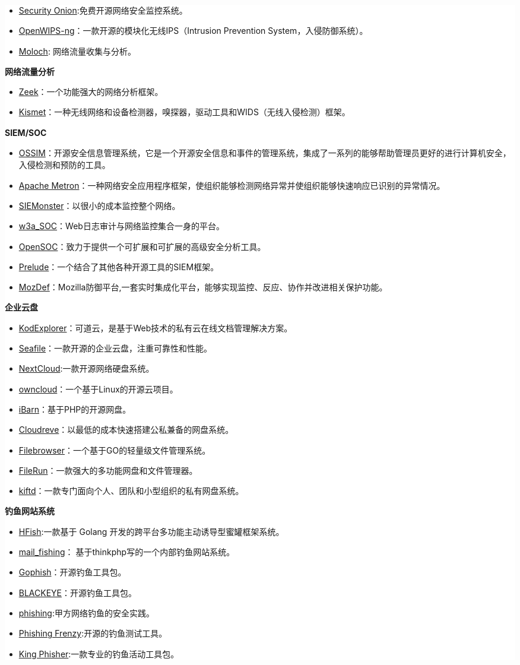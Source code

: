 - [Security Onion](https://securityonion.net/):免费开源网络安全监控系统。

- [OpenWIPS-ng](http://openwips-ng.org/)：一款开源的模块化无线IPS（Intrusion Prevention System，入侵防御系统）。

- [Moloch](https://www.dictionary.com/browse/moloch): 网络流量收集与分析。

**网络流量分析**

- [Zeek](https://www.zeek.org)：一个功能强大的网络分析框架。

- [Kismet](https://www.kismetwireless.net/)：一种无线网络和设备检测器，嗅探器，驱动工具和WIDS（无线入侵检测）框架。

**SIEM/SOC**

- [OSSIM](https://www.alienvault.com/products/ossim)：开源安全信息管理系统，它是一个开源安全信息和事件的管理系统，集成了一系列的能够帮助管理员更好的进行计算机安全，入侵检测和预防的工具。

- [Apache Metron](https://github.com/apache/metron)：一种网络安全应用程序框架，使组织能够检测网络异常并使组织能够快速响应已识别的异常情况。

- [SIEMonster](https://siemonster.com/)：以很小的成本监控整个网络。

- [w3a_SOC](https://github.com/smarttang/w3a_SOC)：Web日志审计与网络监控集合一身的平台。

- [OpenSOC](http://opensoc.github.io/)：致力于提供一个可扩展和可扩展的高级安全分析工具。

- [Prelude](https://www.prelude-siem.org/)：一个结合了其他各种开源工具的SIEM框架。

- [MozDef](https://github.com/jeffbryner/MozDef)：Mozilla防御平台,一套实时集成化平台，能够实现监控、反应、协作并改进相关保护功能。

**企业云盘**

- [KodExplorer](https://kodcloud.com/)：可道云，是基于Web技术的私有云在线文档管理解决方案。

- [Seafile](https://www.seafile.com/home/)：一款开源的企业云盘，注重可靠性和性能。

- [NextCloud](https://nextcloud.com/):一款开源网络硬盘系统。

- [owncloud](https://owncloud.com/products/)：一个基于Linux的开源云项目。

- [iBarn](http://www.godeye.org/code/ibarn)：基于PHP的开源网盘。

- [Cloudreve](http://cloudreve.org/)：以最低的成本快速搭建公私兼备的网盘系统。

- [Filebrowser](https://github.com/filebrowser/filebrowser/releases/latest)：一个基于GO的轻量级文件管理系统。

- [FileRun](https://filerun.com/)：一款强大的多功能网盘和文件管理器。

- [kiftd](https://github.com/KOHGYLW/kiftd)：一款专门面向个人、团队和小型组织的私有网盘系统。

**钓鱼网站系统**

- [HFish](https://github.com/hacklcx/HFish):一款基于 Golang 开发的跨平台多功能主动诱导型蜜罐框架系统。

- [mail_fishing](https://github.com/SecurityPaper/mail_fishing)： 基于thinkphp写的一个内部钓鱼网站系统。

- [Gophish](https://github.com/gophish/gophish)：开源钓鱼工具包。

- [BLACKEYE](https://github.com/thelinuxchoice/blackeye)：开源钓鱼工具包。

- [phishing](https://github.com/p1r06u3/phishing):甲方网络钓鱼的安全实践。

- [Phishing Frenzy](https://www.phishingfrenzy.com/):开源的钓鱼测试工具。

- [King Phisher](https://github.com/rsmusllp/king-phisher/):一款专业的钓鱼活动工具包。
